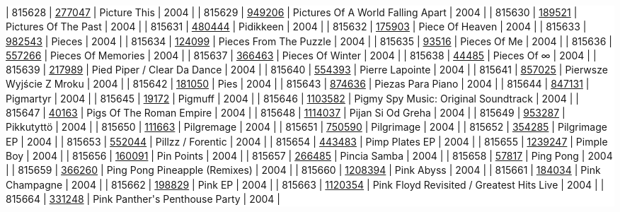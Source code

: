 | 815628 | [277047](https://www.discogs.com/master/277047) | Picture This | 2004 |
| 815629 | [949206](https://www.discogs.com/master/949206) | Pictures Of A World Falling Apart | 2004 |
| 815630 | [189521](https://www.discogs.com/master/189521) | Pictures Of The Past | 2004 |
| 815631 | [480444](https://www.discogs.com/master/480444) | Pidikkeen | 2004 |
| 815632 | [175903](https://www.discogs.com/master/175903) | Piece Of Heaven | 2004 |
| 815633 | [982543](https://www.discogs.com/master/982543) | Pieces | 2004 |
| 815634 | [124099](https://www.discogs.com/master/124099) | Pieces From The Puzzle | 2004 |
| 815635 | [93516](https://www.discogs.com/master/93516) | Pieces Of Me | 2004 |
| 815636 | [557266](https://www.discogs.com/master/557266) | Pieces Of Memories | 2004 |
| 815637 | [366463](https://www.discogs.com/master/366463) | Pieces Of Winter | 2004 |
| 815638 | [44485](https://www.discogs.com/master/44485) | Pieces Of ∞ | 2004 |
| 815639 | [217989](https://www.discogs.com/master/217989) | Pied Piper / Clear Da Dance | 2004 |
| 815640 | [554393](https://www.discogs.com/master/554393) | Pierre Lapointe | 2004 |
| 815641 | [857025](https://www.discogs.com/master/857025) | Pierwsze Wyjście Z Mroku | 2004 |
| 815642 | [181050](https://www.discogs.com/master/181050) | Pies | 2004 |
| 815643 | [874636](https://www.discogs.com/master/874636) | Piezas Para Piano | 2004 |
| 815644 | [847131](https://www.discogs.com/master/847131) | Pigmartyr | 2004 |
| 815645 | [19172](https://www.discogs.com/master/19172) | Pigmuff | 2004 |
| 815646 | [1103582](https://www.discogs.com/master/1103582) | Pigmy Spy Music: Original Soundtrack | 2004 |
| 815647 | [40163](https://www.discogs.com/master/40163) | Pigs Of The Roman Empire | 2004 |
| 815648 | [1114037](https://www.discogs.com/master/1114037) | Pijan Si Od Greha | 2004 |
| 815649 | [953287](https://www.discogs.com/master/953287) | Pikkutyttö | 2004 |
| 815650 | [111663](https://www.discogs.com/master/111663) | Pilgremage | 2004 |
| 815651 | [750590](https://www.discogs.com/master/750590) | Pilgrimage | 2004 |
| 815652 | [354285](https://www.discogs.com/master/354285) | Pilgrimage EP | 2004 |
| 815653 | [552044](https://www.discogs.com/master/552044) | Pillzz / Forentic | 2004 |
| 815654 | [443483](https://www.discogs.com/master/443483) | Pimp Plates EP | 2004 |
| 815655 | [1239247](https://www.discogs.com/master/1239247) | Pimple Boy | 2004 |
| 815656 | [160091](https://www.discogs.com/master/160091) | Pin Points | 2004 |
| 815657 | [266485](https://www.discogs.com/master/266485) | Pincia Samba | 2004 |
| 815658 | [57817](https://www.discogs.com/master/57817) | Ping Pong | 2004 |
| 815659 | [366260](https://www.discogs.com/master/366260) | Ping Pong Pineapple (Remixes) | 2004 |
| 815660 | [1208394](https://www.discogs.com/master/1208394) | Pink Abyss | 2004 |
| 815661 | [184034](https://www.discogs.com/master/184034) | Pink Champagne | 2004 |
| 815662 | [198829](https://www.discogs.com/master/198829) | Pink EP | 2004 |
| 815663 | [1120354](https://www.discogs.com/master/1120354) | Pink Floyd Revisited / Greatest Hits Live | 2004 |
| 815664 | [331248](https://www.discogs.com/master/331248) | Pink Panther's Penthouse Party | 2004 |